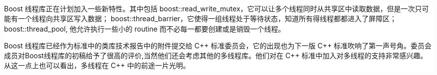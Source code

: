 Boost 线程库正在计划加入一些新特性。其中包括 boost::read_write_mutex，它可以让多个线程同时从共享区中读取数据，但是一次只可能有一个线程向共享区写入数据； boost::thread_barrier，它使得一组线程处于等待状态，知道所有得线程都都进入了屏障区；boost::thread_pool, 他允许执行一些小的 routine 而不必每一都要创建或是销毁一个线程。   
  
Boost 线程库已经作为标准中的类库技术报告中的附件提交给 C++ 标准委员会，它的出现也为下一版 C++ 标准吹响了第一声号角。委员会成员对Boost线程库的初稿给予了很高的评价,当然他们还会考虑其他的多线程库。他们对在 C++ 标准中加入对多线程的支持非常感兴趣。从这一点上也可以看出，多线程在 C++ 中的前途一片光明。    